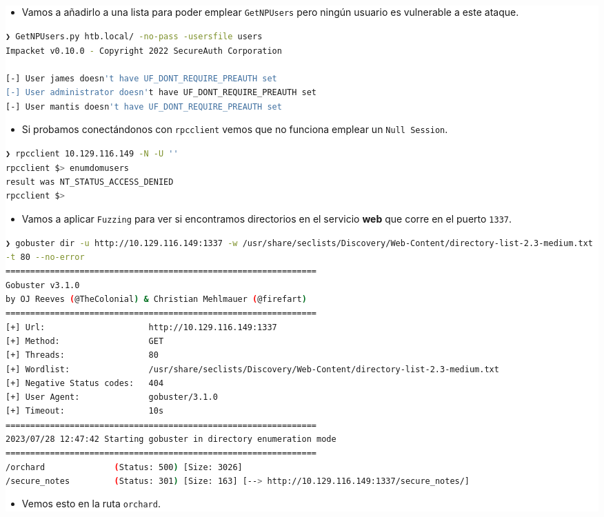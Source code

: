 - Vamos a añadirlo a una lista para poder emplear `GetNPUsers` pero ningún usuario es vulnerable a este ataque.

```bash
❯ GetNPUsers.py htb.local/ -no-pass -usersfile users
Impacket v0.10.0 - Copyright 2022 SecureAuth Corporation

[-] User james doesn't have UF_DONT_REQUIRE_PREAUTH set
[-] User administrator doesn't have UF_DONT_REQUIRE_PREAUTH set
[-] User mantis doesn't have UF_DONT_REQUIRE_PREAUTH set
```

- Si probamos conectándonos con `rpcclient` vemos que no funciona emplear un `Null Session`.

```bash
❯ rpcclient 10.129.116.149 -N -U ''
rpcclient $> enumdomusers
result was NT_STATUS_ACCESS_DENIED
rpcclient $> 
```

- Vamos a aplicar `Fuzzing` para ver si encontramos directorios en el servicio **web** que corre en el puerto `1337`.

```bash
❯ gobuster dir -u http://10.129.116.149:1337 -w /usr/share/seclists/Discovery/Web-Content/directory-list-2.3-medium.txt -t 80 --no-error
===============================================================
Gobuster v3.1.0
by OJ Reeves (@TheColonial) & Christian Mehlmauer (@firefart)
===============================================================
[+] Url:                     http://10.129.116.149:1337
[+] Method:                  GET
[+] Threads:                 80
[+] Wordlist:                /usr/share/seclists/Discovery/Web-Content/directory-list-2.3-medium.txt
[+] Negative Status codes:   404
[+] User Agent:              gobuster/3.1.0
[+] Timeout:                 10s
===============================================================
2023/07/28 12:47:42 Starting gobuster in directory enumeration mode
===============================================================
/orchard              (Status: 500) [Size: 3026]
/secure_notes         (Status: 301) [Size: 163] [--> http://10.129.116.149:1337/secure_notes/]
```

- Vemos esto en la ruta `orchard`.

<p align="center">